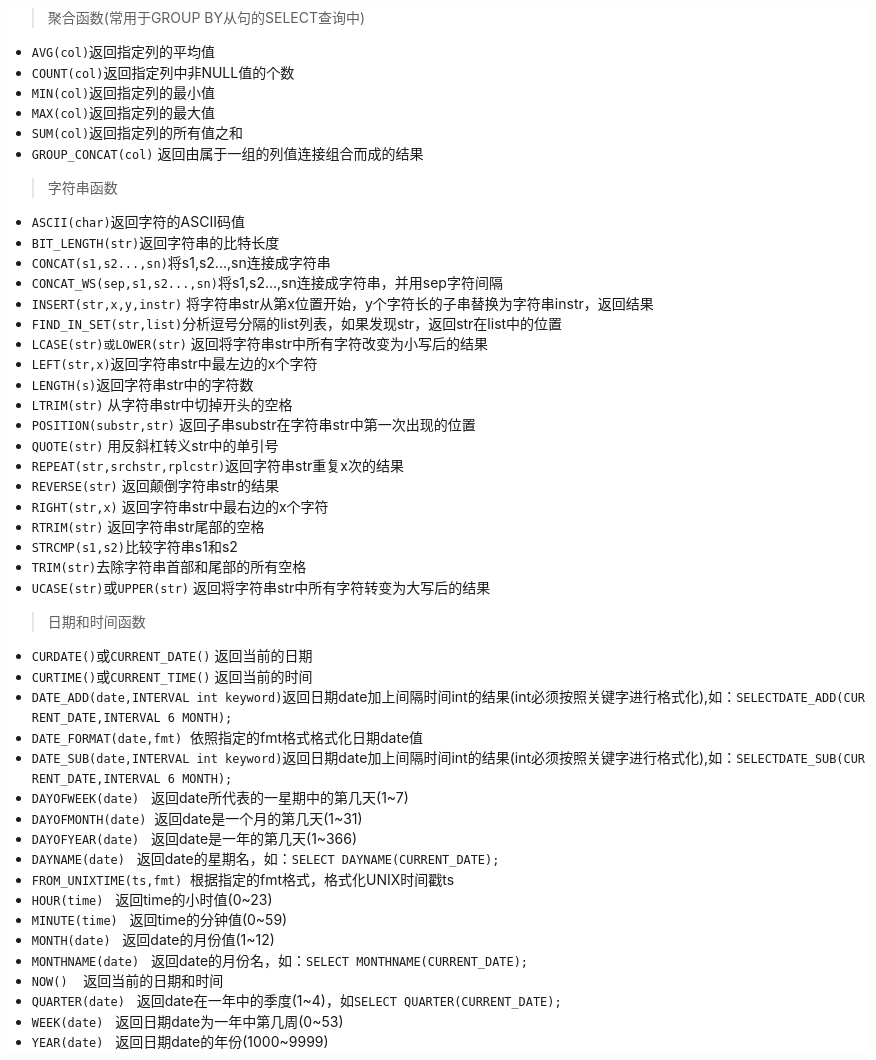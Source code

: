 
>聚合函数(常用于GROUP BY从句的SELECT查询中)

- `AVG(col)`返回指定列的平均值
- `COUNT(col)`返回指定列中非NULL值的个数
- `MIN(col)`返回指定列的最小值
- `MAX(col)`返回指定列的最大值
- `SUM(col)`返回指定列的所有值之和
- `GROUP_CONCAT(col)` 返回由属于一组的列值连接组合而成的结果

>字符串函数

- `ASCII(char)`返回字符的ASCII码值
- `BIT_LENGTH(str)`返回字符串的比特长度
- `CONCAT(s1,s2...,sn)`将s1,s2...,sn连接成字符串
- `CONCAT_WS(sep,s1,s2...,sn)`将s1,s2...,sn连接成字符串，并用sep字符间隔
- `INSERT(str,x,y,instr)` 将字符串str从第x位置开始，y个字符长的子串替换为字符串instr，返回结果
- `FIND_IN_SET(str,list)`分析逗号分隔的list列表，如果发现str，返回str在list中的位置
- `LCASE(str)或LOWER(str)` 返回将字符串str中所有字符改变为小写后的结果
- `LEFT(str,x)`返回字符串str中最左边的x个字符
- `LENGTH(s)`返回字符串str中的字符数
- `LTRIM(str)` 从字符串str中切掉开头的空格
- `POSITION(substr,str)` 返回子串substr在字符串str中第一次出现的位置
- `QUOTE(str)` 用反斜杠转义str中的单引号
- `REPEAT(str,srchstr,rplcstr)`返回字符串str重复x次的结果
- `REVERSE(str)` 返回颠倒字符串str的结果
- `RIGHT(str,x)` 返回字符串str中最右边的x个字符
- `RTRIM(str)` 返回字符串str尾部的空格
- `STRCMP(s1,s2)`比较字符串s1和s2
- `TRIM(str)`去除字符串首部和尾部的所有空格
- `UCASE(str)`或`UPPER(str)` 返回将字符串str中所有字符转变为大写后的结果

>日期和时间函数

- `CURDATE()`或`CURRENT_DATE()` 返回当前的日期
- `CURTIME()`或`CURRENT_TIME()` 返回当前的时间
- `DATE_ADD(date,INTERVAL int keyword)`返回日期date加上间隔时间int的结果(int必须按照关键字进行格式化),如：`SELECTDATE_ADD(CURRENT_DATE,INTERVAL 6 MONTH);`
- `DATE_FORMAT(date,fmt)`  依照指定的fmt格式格式化日期date值
- `DATE_SUB(date,INTERVAL int keyword)`返回日期date加上间隔时间int的结果(int必须按照关键字进行格式化),如：`SELECTDATE_SUB(CURRENT_DATE,INTERVAL 6 MONTH);`
- `DAYOFWEEK(date)`   返回date所代表的一星期中的第几天(1~7)
- `DAYOFMONTH(date)`  返回date是一个月的第几天(1~31)
- `DAYOFYEAR(date)`   返回date是一年的第几天(1~366)
- `DAYNAME(date)`   返回date的星期名，如：`SELECT DAYNAME(CURRENT_DATE);`
- `FROM_UNIXTIME(ts,fmt)`  根据指定的fmt格式，格式化UNIX时间戳ts
- `HOUR(time)`   返回time的小时值(0~23)
- `MINUTE(time)`   返回time的分钟值(0~59)
- `MONTH(date)`   返回date的月份值(1~12)
- `MONTHNAME(date)`   返回date的月份名，如：`SELECT MONTHNAME(CURRENT_DATE);`
- `NOW()`    返回当前的日期和时间
- `QUARTER(date)`   返回date在一年中的季度(1~4)，如`SELECT QUARTER(CURRENT_DATE);`
- `WEEK(date)`   返回日期date为一年中第几周(0~53)
- `YEAR(date)`   返回日期date的年份(1000~9999)
